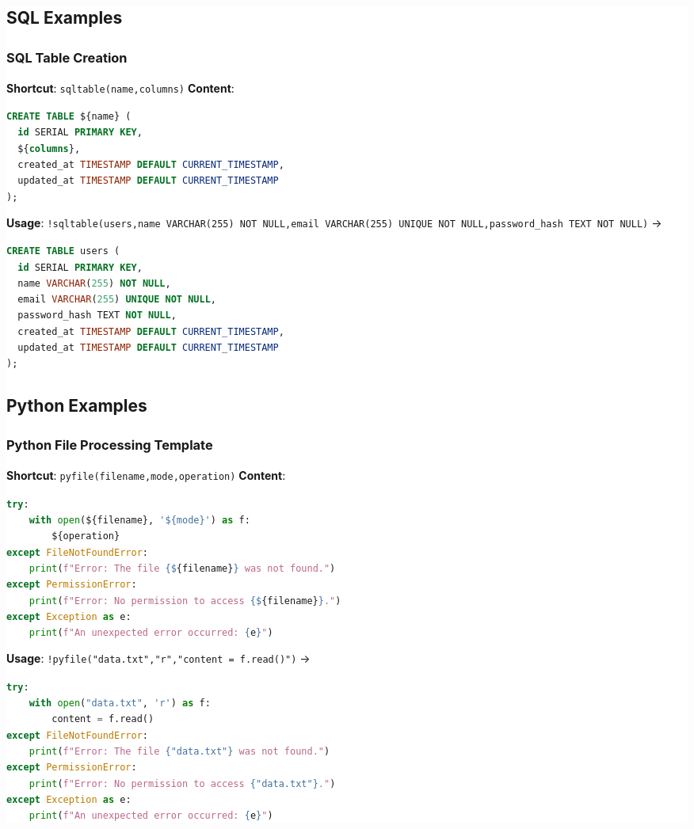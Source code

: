 ## SQL Examples

### SQL Table Creation

**Shortcut**: `sqltable(name,columns)`
**Content**:
```sql
CREATE TABLE ${name} (
  id SERIAL PRIMARY KEY,
  ${columns},
  created_at TIMESTAMP DEFAULT CURRENT_TIMESTAMP,
  updated_at TIMESTAMP DEFAULT CURRENT_TIMESTAMP
);
```

**Usage**: `!sqltable(users,name VARCHAR(255) NOT NULL,email VARCHAR(255) UNIQUE NOT NULL,password_hash TEXT NOT NULL)` →
```sql
CREATE TABLE users (
  id SERIAL PRIMARY KEY,
  name VARCHAR(255) NOT NULL,
  email VARCHAR(255) UNIQUE NOT NULL,
  password_hash TEXT NOT NULL,
  created_at TIMESTAMP DEFAULT CURRENT_TIMESTAMP,
  updated_at TIMESTAMP DEFAULT CURRENT_TIMESTAMP
);
```

## Python Examples

### Python File Processing Template

**Shortcut**: `pyfile(filename,mode,operation)`
**Content**:
```python
try:
    with open(${filename}, '${mode}') as f:
        ${operation}
except FileNotFoundError:
    print(f"Error: The file {${filename}} was not found.")
except PermissionError:
    print(f"Error: No permission to access {${filename}}.")
except Exception as e:
    print(f"An unexpected error occurred: {e}")
```

**Usage**: `!pyfile("data.txt","r","content = f.read()")` →
```python
try:
    with open("data.txt", 'r') as f:
        content = f.read()
except FileNotFoundError:
    print(f"Error: The file {"data.txt"} was not found.")
except PermissionError:
    print(f"Error: No permission to access {"data.txt"}.")
except Exception as e:
    print(f"An unexpected error occurred: {e}")
```
